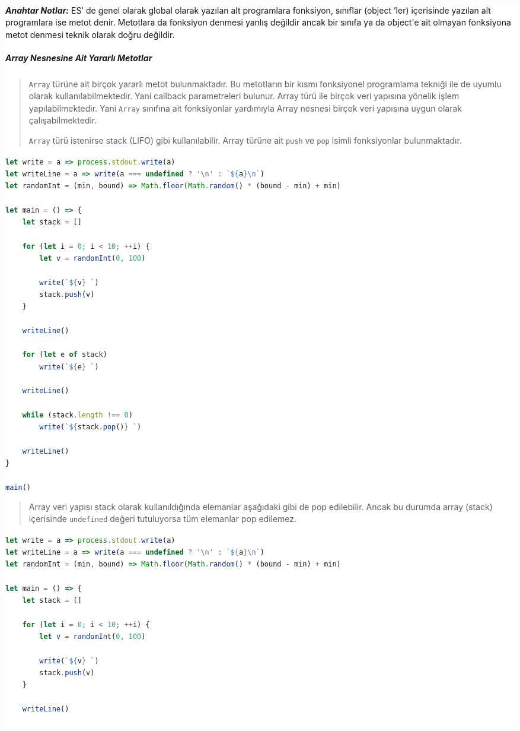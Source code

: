 **_Anahtar Notlar:_** ES’ de genel olarak global olarak yazılan alt programlara fonksiyon, sınıflar (object ’ler) içerisinde yazılan alt programlara ise metot denir. Metotlara da fonksiyon denmesi yanlış değildir ancak bir sınıfa ya da object'e ait olmayan fonksiyona metot denmesi teknik olarak doğru değildir.

##### Array Nesnesine Ait Yararlı Metotlar

> `Array` türüne ait birçok yararlı metot bulunmaktadır. Bu metotların bir kısmı fonksiyonel programlama tekniği ile de uyumlu olarak kullanılabilmektedir. Yani callback parametreleri bulunur. Array türü ile birçok veri yapısına yönelik işlem yapılabilmektedir. Yani `Array` sınıfına ait fonksiyonlar yardımıyla Array nesnesi birçok veri yapısına uygun olarak çalışabilmektedir.
> 
> `Array` türü istenirse stack (LIFO) gibi kullanılabilir. Array türüne ait `push` ve `pop` isimli fonksiyonlar bulunmaktadır.

```javascript
let write = a => process.stdout.write(a)  
let writeLine = a => write(a === undefined ? '\n' : `${a}\n`)  
let randomInt = (min, bound) => Math.floor(Math.random() * (bound - min) + min)  
  
let main = () => {  
    let stack = []  
  
    for (let i = 0; i < 10; ++i) {  
        let v = randomInt(0, 100)  
  
        write(`${v} `)  
        stack.push(v)  
    }  
  
    writeLine()  
  
    for (let e of stack)  
        write(`${e} `)  
  
    writeLine()  
  
    while (stack.length !== 0)  
        write(`${stack.pop()} `)  
  
    writeLine()  
}  
  
main()
```

>Array veri yapısı stack olarak kullanıldığında elemanlar aşağıdaki gibi de pop edilebilir. Ancak bu durumda array (stack) içerisinde `undefined` değeri tutuluyorsa tüm elemanlar pop edilemez.

```javascript
let write = a => process.stdout.write(a)  
let writeLine = a => write(a === undefined ? '\n' : `${a}\n`)  
let randomInt = (min, bound) => Math.floor(Math.random() * (bound - min) + min)  
  
let main = () => {  
    let stack = []  
  
    for (let i = 0; i < 10; ++i) {  
        let v = randomInt(0, 100)  
  
        write(`${v} `)  
        stack.push(v)  
    }  
  
    writeLine()  
  
```